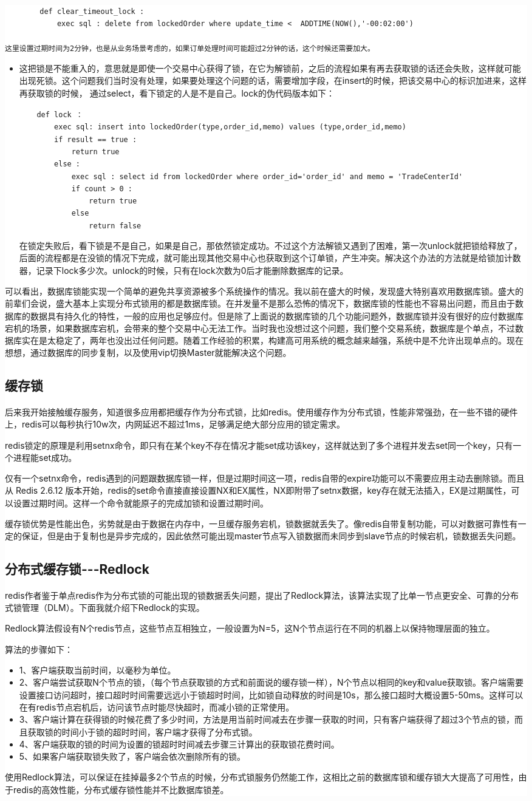 			def clear_timeout_lock :
				exec sql : delete from lockedOrder where update_time <  ADDTIME(NOW(),'-00:02:00')
			
	这里设置过期时间为2分钟，也是从业务场景考虑的，如果订单处理时间可能超过2分钟的话，这个时候还需要加大。
*	这把锁是不能重入的，意思就是即使一个交易中心获得了锁，在它为解锁前，之后的流程如果有再去获取锁的话还会失败，这样就可能出现死锁。这个问题我们当时没有处理，如果要处理这个问题的话，需要增加字段，在insert的时候，把该交易中心的标识加进来，这样再获取锁的时候， 通过select，看下锁定的人是不是自己。lock的伪代码版本如下：

			def lock ：
				exec sql: insert into lockedOrder(type,order_id,memo) values (type,order_id,memo)
				if result == true :
					return true
				else :
					exec sql : select id from lockedOrder where order_id='order_id' and memo = 'TradeCenterId'
					if count > 0 :
						return true
					else 
						return false
	
	在锁定失败后，看下锁是不是自己，如果是自己，那依然锁定成功。不过这个方法解锁又遇到了困难，第一次unlock就把锁给释放了，后面的流程都是在没锁的情况下完成，就可能出现其他交易中心也获取到这个订单锁，产生冲突。解决这个办法的方法就是给锁加计数器，记录下lock多少次。unlock的时候，只有在lock次数为0后才能删除数据库的记录。
	
可以看出，数据库锁能实现一个简单的避免共享资源被多个系统操作的情况。我以前在盛大的时候，发现盛大特别喜欢用数据库锁。盛大的前辈们会说，盛大基本上实现分布式锁用的都是数据库锁。在并发量不是那么恐怖的情况下，数据库锁的性能也不容易出问题，而且由于数据库的数据具有持久化的特性，一般的应用也足够应付。但是除了上面说的数据库锁的几个功能问题外，数据库锁并没有很好的应付数据库宕机的场景，如果数据库宕机，会带来的整个交易中心无法工作。当时我也没想过这个问题，我们整个交易系统，数据库是个单点，不过数据库实在是太稳定了，两年也没出过任何问题。随着工作经验的积累，构建高可用系统的概念越来越强，系统中是不允许出现单点的。现在想想，通过数据库的同步复制，以及使用vip切换Master就能解决这个问题。

## 缓存锁

后来我开始接触缓存服务，知道很多应用都把缓存作为分布式锁，比如redis。使用缓存作为分布式锁，性能非常强劲，在一些不错的硬件上，redis可以每秒执行10w次，内网延迟不超过1ms，足够满足绝大部分应用的锁定需求。

redis锁定的原理是利用setnx命令，即只有在某个key不存在情况才能set成功该key，这样就达到了多个进程并发去set同一个key，只有一个进程能set成功。

仅有一个setnx命令，redis遇到的问题跟数据库锁一样，但是过期时间这一项，redis自带的expire功能可以不需要应用主动去删除锁。而且从 Redis 2.6.12 版本开始，redis的set命令直接直接设置NX和EX属性，NX即附带了setnx数据，key存在就无法插入，EX是过期属性，可以设置过期时间。这样一个命令就能原子的完成加锁和设置过期时间。

缓存锁优势是性能出色，劣势就是由于数据在内存中，一旦缓存服务宕机，锁数据就丢失了。像redis自带复制功能，可以对数据可靠性有一定的保证，但是由于复制也是异步完成的，因此依然可能出现master节点写入锁数据而未同步到slave节点的时候宕机，锁数据丢失问题。


## 分布式缓存锁---Redlock

redis作者鉴于单点redis作为分布式锁的可能出现的锁数据丢失问题，提出了Redlock算法，该算法实现了比单一节点更安全、可靠的分布式锁管理（DLM）。下面我就介绍下Redlock的实现。

Redlock算法假设有N个redis节点，这些节点互相独立，一般设置为N=5，这N个节点运行在不同的机器上以保持物理层面的独立。

算法的步骤如下：

*	1、客户端获取当前时间，以毫秒为单位。
*	2、客户端尝试获取N个节点的锁，（每个节点获取锁的方式和前面说的缓存锁一样），N个节点以相同的key和value获取锁。客户端需要设置接口访问超时，接口超时时间需要远远小于锁超时时间，比如锁自动释放的时间是10s，那么接口超时大概设置5-50ms。这样可以在有redis节点宕机后，访问该节点时能尽快超时，而减小锁的正常使用。
*	3、客户端计算在获得锁的时候花费了多少时间，方法是用当前时间减去在步骤一获取的时间，只有客户端获得了超过3个节点的锁，而且获取锁的时间小于锁的超时时间，客户端才获得了分布式锁。
*	4、客户端获取的锁的时间为设置的锁超时时间减去步骤三计算出的获取锁花费时间。
*	5、如果客户端获取锁失败了，客户端会依次删除所有的锁。

使用Redlock算法，可以保证在挂掉最多2个节点的时候，分布式锁服务仍然能工作，这相比之前的数据库锁和缓存锁大大提高了可用性，由于redis的高效性能，分布式缓存锁性能并不比数据库锁差。

